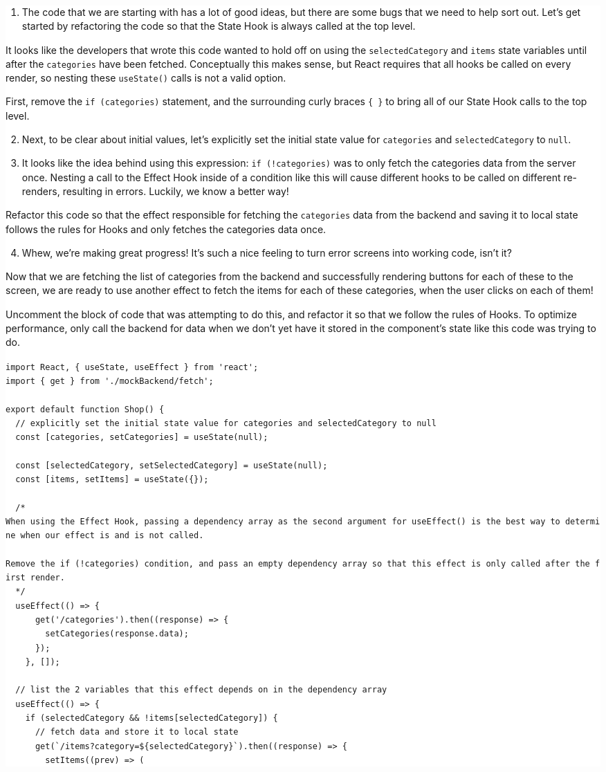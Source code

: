 

1. The code that we are starting with has a lot of good ideas, but there are some bugs that we need to help sort out. Let’s get started by refactoring the code so that the State Hook is always called at the top level.

It looks like the developers that wrote this code wanted to hold off on using the `selectedCategory` and `items` state variables until after the `categories` have been fetched. Conceptually this makes sense, but React requires that all hooks be called on every render, so nesting these `useState()` calls is not a valid option.

First, remove the `if (categories)` statement, and the surrounding curly braces `{ }` to bring all of our State Hook calls to the top level.


2. Next, to be clear about initial values, let’s explicitly set the initial state value for `categories` and `selectedCategory` to `null`.


3. It looks like the idea behind using this expression: `if (!categories)` was to only fetch the categories data from the server once. Nesting a call to the Effect Hook inside of a condition like this will cause different hooks to be called on different re-renders, resulting in errors. Luckily, we know a better way!

Refactor this code so that the effect responsible for fetching the `categories` data from the backend and saving it to local state follows the rules for Hooks and only fetches the categories data once.


4. Whew, we’re making great progress! It’s such a nice feeling to turn error screens into working code, isn’t it?

Now that we are fetching the list of categories from the backend and successfully rendering buttons for each of these to the screen, we are ready to use another effect to fetch the items for each of these categories, when the user clicks on each of them!

Uncomment the block of code that was attempting to do this, and refactor it so that we follow the rules of Hooks. To optimize performance, only call the backend for data when we don’t yet have it stored in the component’s state like this code was trying to do.

``` {javascript Shop.js}
import React, { useState, useEffect } from 'react';
import { get } from './mockBackend/fetch';

export default function Shop() {
  // explicitly set the initial state value for categories and selectedCategory to null
  const [categories, setCategories] = useState(null);

  const [selectedCategory, setSelectedCategory] = useState(null);
  const [items, setItems] = useState({});

  /*
When using the Effect Hook, passing a dependency array as the second argument for useEffect() is the best way to determine when our effect is and is not called.

Remove the if (!categories) condition, and pass an empty dependency array so that this effect is only called after the first render.
  */
  useEffect(() => {
      get('/categories').then((response) => {
        setCategories(response.data);
      });
    }, []);
  
  // list the 2 variables that this effect depends on in the dependency array
  useEffect(() => {
    if (selectedCategory && !items[selectedCategory]) {
      // fetch data and store it to local state
      get(`/items?category=${selectedCategory}`).then((response) => {
        setItems((prev) => (
```